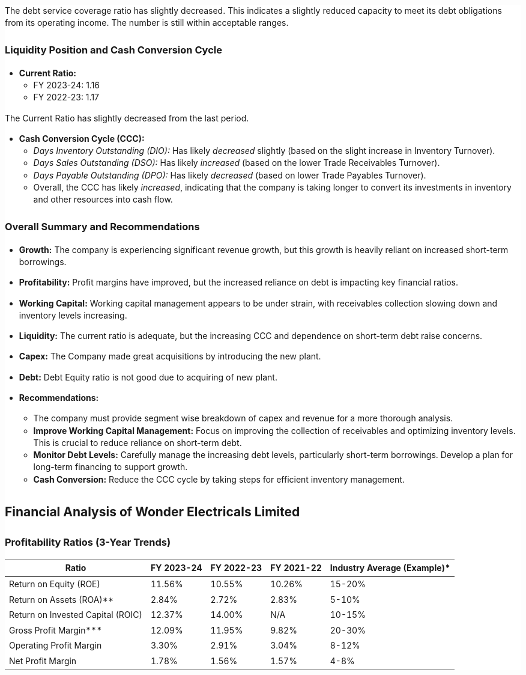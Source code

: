 The debt service coverage ratio has slightly decreased. This indicates a slightly reduced capacity to meet its debt obligations from its operating income. The number is still within acceptable ranges.

### Liquidity Position and Cash Conversion Cycle

*   **Current Ratio:**
    *   FY 2023-24: 1.16
    *   FY 2022-23: 1.17

The Current Ratio has slightly decreased from the last period.

*   **Cash Conversion Cycle (CCC):**
    *   *Days Inventory Outstanding (DIO):* Has likely *decreased* slightly (based on the slight increase in Inventory Turnover).
    *   *Days Sales Outstanding (DSO):* Has likely *increased* (based on the lower Trade Receivables Turnover).
    *   *Days Payable Outstanding (DPO):* Has likely *decreased* (based on lower Trade Payables Turnover).
    *   Overall, the CCC has likely *increased*, indicating that the company is taking longer to convert its investments in inventory and other resources into cash flow.

### Overall Summary and Recommendations

*   **Growth:** The company is experiencing significant revenue growth, but this growth is heavily reliant on increased short-term borrowings.
*   **Profitability:** Profit margins have improved, but the increased reliance on debt is impacting key financial ratios.
*   **Working Capital:** Working capital management appears to be under strain, with receivables collection slowing down and inventory levels increasing.
*   **Liquidity:** The current ratio is adequate, but the increasing CCC and dependence on short-term debt raise concerns.
*   **Capex:** The Company made great acquisitions by introducing the new plant.
*   **Debt:** Debt Equity ratio is not good due to acquiring of new plant.

*   **Recommendations:**
    *   The company must provide segment wise breakdown of capex and revenue for a more thorough analysis.
    *   **Improve Working Capital Management:** Focus on improving the collection of receivables and optimizing inventory levels. This is crucial to reduce reliance on short-term debt.
    *   **Monitor Debt Levels:** Carefully manage the increasing debt levels, particularly short-term borrowings. Develop a plan for long-term financing to support growth.
    *   **Cash Conversion:** Reduce the CCC cycle by taking steps for efficient inventory management.

## Financial Analysis of Wonder Electricals Limited

### Profitability Ratios (3-Year Trends)

| Ratio                             | FY 2023-24 | FY 2022-23 | FY 2021-22 | Industry Average (Example)* |
| --------------------------------- | ---------- | ---------- | ---------- | --------------------------- |
| Return on Equity (ROE)            | 11.56%     | 10.55%     | 10.26%     | 15-20%                      |
| Return on Assets (ROA)**           | 2.84%      | 2.72%      | 2.83%      | 5-10%                       |
| Return on Invested Capital (ROIC) | 12.37%     | 14.00%     | N/A        | 10-15%                      |
| Gross Profit Margin***            | 12.09%     | 11.95%     | 9.82%      | 20-30%                       |
| Operating Profit Margin          | 3.30%      | 2.91%      | 3.04%      | 8-12%                       |
| Net Profit Margin                 | 1.78%      | 1.56%      | 1.57%      | 4-8%                        |
